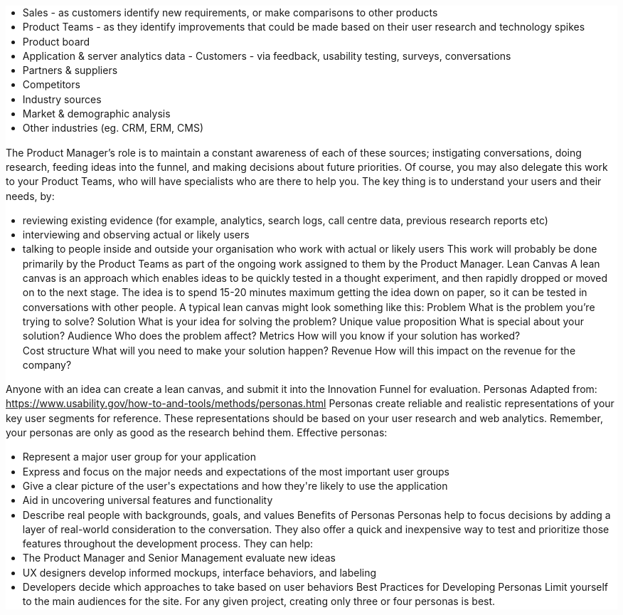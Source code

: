 - Sales - as customers identify new requirements, or make comparisons to other products
- Product Teams - as they identify improvements that could be made based on their user research and technology spikes
- Product board
- Application & server analytics data - Customers - via feedback, usability testing, surveys, conversations
- Partners & suppliers
- Competitors
- Industry sources
- Market & demographic analysis
- Other industries (eg. CRM, ERM, CMS)

The Product Manager’s role is to maintain a constant awareness of each of these sources; instigating conversations, doing research, feeding ideas into the funnel, and making decisions about future priorities. Of course, you may also delegate this work to your Product Teams, who will have specialists who are there to help you.
The key thing is to understand your users and their needs, by:
- reviewing existing evidence (for example, analytics, search logs, call centre data, previous research reports etc)
- interviewing and observing actual or likely users
- talking to people inside and outside your organisation who work with actual or likely users
This work will probably be done primarily by the Product Teams as part of the ongoing work assigned to them by the Product Manager.
Lean Canvas
A lean canvas is an approach which enables ideas to be quickly tested in a thought experiment, and then rapidly dropped or moved on to the next stage.
The idea is to spend 15-20 minutes maximum getting the idea down on paper, so it can be tested in conversations with other people.
A typical lean canvas might look something like this:
Problem
What is the problem you’re trying to solve? Solution
What is your idea for solving the problem?  Unique value proposition
What is special about your solution?    Audience
Who does the problem affect?
    Metrics
How will you know if your solution has worked?      
Cost structure
What will you need to make your solution happen?    Revenue
How will this impact on the revenue for the company?

Anyone with an idea can create a lean canvas, and submit it into the Innovation Funnel for evaluation.
Personas
Adapted from: https://www.usability.gov/how-to-and-tools/methods/personas.html 
Personas create reliable and realistic representations of your key user segments for reference.
These representations should be based on your user research and web analytics. Remember, your personas are only as good as the research behind them.
Effective personas:
- Represent a major user group for your application
- Express and focus on the major needs and expectations of the most important user groups
- Give a clear picture of the user's expectations and how they're likely to use the application
- Aid in uncovering universal features and functionality
- Describe real people with backgrounds, goals, and values
Benefits of Personas
Personas help to focus decisions by adding a layer of real-world consideration to the conversation. They also offer a quick and inexpensive way to test and prioritize those features throughout the development process.
They can help:
- The Product Manager and Senior Management evaluate new ideas
- UX designers develop informed mockups, interface behaviors, and labeling
- Developers decide which approaches to take based on user behaviors
Best Practices for Developing Personas
Limit yourself to the main audiences for the site. For any given project, creating only three or four personas is best.
